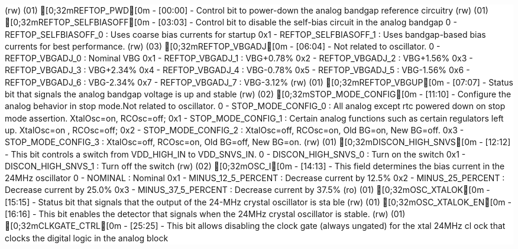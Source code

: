  (rw) (01)  [0;32mREFTOP_PWD[0m  - [00:00] -  Control bit to power-down the analog bandgap reference circuitry
 (rw) (01)  [0;32mREFTOP_SELFBIASOFF[0m  - [03:03] -  Control bit to disable the self-bias circuit in the analog bandgap
      0 - REFTOP_SELFBIASOFF_0 :
         Uses coarse bias currents for startup
      0x1 - REFTOP_SELFBIASOFF_1 :
         Uses bandgap-based bias currents for best performance.
 (rw) (03)  [0;32mREFTOP_VBGADJ[0m  - [06:04] -  Not related to oscillator.
      0 - REFTOP_VBGADJ_0 :
         Nominal VBG
      0x1 - REFTOP_VBGADJ_1 :
         VBG+0.78%
      0x2 - REFTOP_VBGADJ_2 :
         VBG+1.56%
      0x3 - REFTOP_VBGADJ_3 :
         VBG+2.34%
      0x4 - REFTOP_VBGADJ_4 :
         VBG-0.78%
      0x5 - REFTOP_VBGADJ_5 :
         VBG-1.56%
      0x6 - REFTOP_VBGADJ_6 :
         VBG-2.34%
      0x7 - REFTOP_VBGADJ_7 :
         VBG-3.12%
 (rw) (01)  [0;32mREFTOP_VBGUP[0m  - [07:07] -  Status bit that signals the analog bandgap voltage is up and stable
 (rw) (02)  [0;32mSTOP_MODE_CONFIG[0m  - [11:10] -  Configure the analog behavior in stop mode.Not related to oscillator.
      0 - STOP_MODE_CONFIG_0 :
         All analog except rtc powered down on stop mode assertion. XtalOsc=on, 
         RCOsc=off;
      0x1 - STOP_MODE_CONFIG_1 :
         Certain analog functions such as certain regulators left up. XtalOsc=on
         , RCOsc=off;
      0x2 - STOP_MODE_CONFIG_2 :
         XtalOsc=off, RCOsc=on, Old BG=on, New BG=off.
      0x3 - STOP_MODE_CONFIG_3 :
         XtalOsc=off, RCOsc=on, Old BG=off, New BG=on.
 (rw) (01)  [0;32mDISCON_HIGH_SNVS[0m  - [12:12] -  This bit controls a switch from VDD_HIGH_IN to VDD_SNVS_IN.
      0 - DISCON_HIGH_SNVS_0 :
         Turn on the switch
      0x1 - DISCON_HIGH_SNVS_1 :
         Turn off the switch
 (rw) (02)  [0;32mOSC_I[0m  - [14:13] -  This field determines the bias current in the 24MHz oscillator
      0 - NOMINAL :
         Nominal
      0x1 - MINUS_12_5_PERCENT :
         Decrease current by 12.5%
      0x2 - MINUS_25_PERCENT :
         Decrease current by 25.0%
      0x3 - MINUS_37_5_PERCENT :
         Decrease current by 37.5%
 (ro) (01)  [0;32mOSC_XTALOK[0m  - [15:15] -  Status bit that signals that the output of the 24-MHz crystal oscillator is sta
 ble
 (rw) (01)  [0;32mOSC_XTALOK_EN[0m  - [16:16] -  This bit enables the detector that signals when the 24MHz crystal oscillator is
  stable.
 (rw) (01)  [0;32mCLKGATE_CTRL[0m  - [25:25] -  This bit allows disabling the clock gate (always ungated) for the xtal 24MHz cl
 ock that clocks the digital logic in the analog block